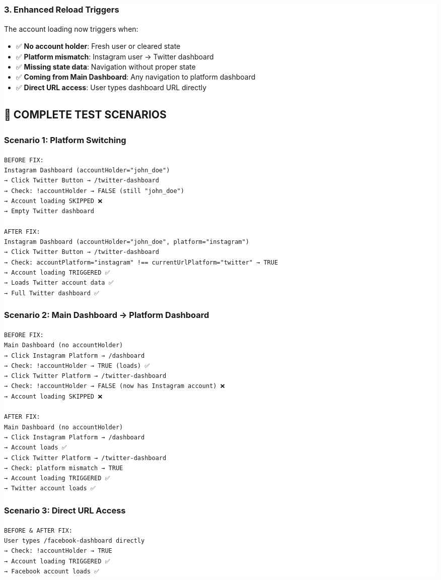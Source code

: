 ### 3. Enhanced Reload Triggers
The account loading now triggers when:
- ✅ **No account holder**: Fresh user or cleared state
- ✅ **Platform mismatch**: Instagram user → Twitter dashboard  
- ✅ **Missing state data**: Navigation without proper state
- ✅ **Coming from Main Dashboard**: Any navigation to platform dashboard
- ✅ **Direct URL access**: User types dashboard URL directly

## 🧪 COMPLETE TEST SCENARIOS

### Scenario 1: Platform Switching
```
BEFORE FIX:
Instagram Dashboard (accountHolder="john_doe") 
→ Click Twitter Button → /twitter-dashboard
→ Check: !accountHolder → FALSE (still "john_doe")
→ Account loading SKIPPED ❌
→ Empty Twitter dashboard

AFTER FIX:
Instagram Dashboard (accountHolder="john_doe", platform="instagram")
→ Click Twitter Button → /twitter-dashboard  
→ Check: accountPlatform="instagram" !== currentUrlPlatform="twitter" → TRUE
→ Account loading TRIGGERED ✅
→ Loads Twitter account data ✅
→ Full Twitter dashboard ✅
```

### Scenario 2: Main Dashboard → Platform Dashboard
```
BEFORE FIX:
Main Dashboard (no accountHolder)
→ Click Instagram Platform → /dashboard
→ Check: !accountHolder → TRUE (loads) ✅
→ Click Twitter Platform → /twitter-dashboard  
→ Check: !accountHolder → FALSE (now has Instagram account) ❌
→ Account loading SKIPPED ❌

AFTER FIX:
Main Dashboard (no accountHolder)
→ Click Instagram Platform → /dashboard
→ Account loads ✅
→ Click Twitter Platform → /twitter-dashboard
→ Check: platform mismatch → TRUE
→ Account loading TRIGGERED ✅
→ Twitter account loads ✅
```

### Scenario 3: Direct URL Access
```
BEFORE & AFTER FIX:
User types /facebook-dashboard directly
→ Check: !accountHolder → TRUE
→ Account loading TRIGGERED ✅
→ Facebook account loads ✅
```
